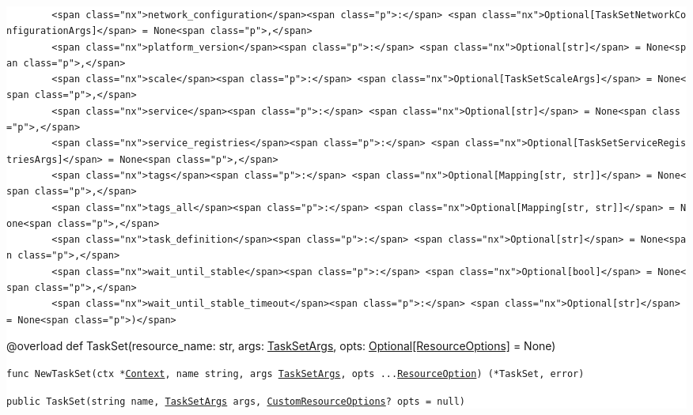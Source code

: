             <span class="nx">network_configuration</span><span class="p">:</span> <span class="nx">Optional[TaskSetNetworkConfigurationArgs]</span> = None<span class="p">,</span>
            <span class="nx">platform_version</span><span class="p">:</span> <span class="nx">Optional[str]</span> = None<span class="p">,</span>
            <span class="nx">scale</span><span class="p">:</span> <span class="nx">Optional[TaskSetScaleArgs]</span> = None<span class="p">,</span>
            <span class="nx">service</span><span class="p">:</span> <span class="nx">Optional[str]</span> = None<span class="p">,</span>
            <span class="nx">service_registries</span><span class="p">:</span> <span class="nx">Optional[TaskSetServiceRegistriesArgs]</span> = None<span class="p">,</span>
            <span class="nx">tags</span><span class="p">:</span> <span class="nx">Optional[Mapping[str, str]]</span> = None<span class="p">,</span>
            <span class="nx">tags_all</span><span class="p">:</span> <span class="nx">Optional[Mapping[str, str]]</span> = None<span class="p">,</span>
            <span class="nx">task_definition</span><span class="p">:</span> <span class="nx">Optional[str]</span> = None<span class="p">,</span>
            <span class="nx">wait_until_stable</span><span class="p">:</span> <span class="nx">Optional[bool]</span> = None<span class="p">,</span>
            <span class="nx">wait_until_stable_timeout</span><span class="p">:</span> <span class="nx">Optional[str]</span> = None<span class="p">)</span>
<span class=nd>@overload</span>
<span class="k">def </span><span class="nx">TaskSet</span><span class="p">(</span><span class="nx">resource_name</span><span class="p">:</span> <span class="nx">str</span><span class="p">,</span>
            <span class="nx">args</span><span class="p">:</span> <span class="nx"><a href="#inputs">TaskSetArgs</a></span><span class="p">,</span>
            <span class="nx">opts</span><span class="p">:</span> <span class="nx"><a href="/docs/reference/pkg/python/pulumi/#pulumi.ResourceOptions">Optional[ResourceOptions]</a></span> = None<span class="p">)</span></code></pre></div>
</pulumi-choosable>
</div>

<div>
<pulumi-choosable type="language" values="go">
<div class="highlight"><pre class="chroma"><code class="language-go" data-lang="go"><span class="k">func </span><span class="nx">NewTaskSet</span><span class="p">(</span><span class="nx">ctx</span><span class="p"> *</span><span class="nx"><a href="https://pkg.go.dev/github.com/pulumi/pulumi/sdk/v3/go/pulumi?tab=doc#Context">Context</a></span><span class="p">,</span> <span class="nx">name</span><span class="p"> </span><span class="nx">string</span><span class="p">,</span> <span class="nx">args</span><span class="p"> </span><span class="nx"><a href="#inputs">TaskSetArgs</a></span><span class="p">,</span> <span class="nx">opts</span><span class="p"> ...</span><span class="nx"><a href="https://pkg.go.dev/github.com/pulumi/pulumi/sdk/v3/go/pulumi?tab=doc#ResourceOption">ResourceOption</a></span><span class="p">) (*<span class="nx">TaskSet</span>, error)</span></code></pre></div>
</pulumi-choosable>
</div>

<div>
<pulumi-choosable type="language" values="csharp">
<div class="highlight"><pre class="chroma"><code class="language-csharp" data-lang="csharp"><span class="k">public </span><span class="nx">TaskSet</span><span class="p">(</span><span class="nx">string</span><span class="p"> </span><span class="nx">name<span class="p">,</span> <span class="nx"><a href="#inputs">TaskSetArgs</a></span><span class="p"> </span><span class="nx">args<span class="p">,</span> <span class="nx"><a href="/docs/reference/pkg/dotnet/Pulumi/Pulumi.CustomResourceOptions.html">CustomResourceOptions</a></span><span class="p">? </span><span class="nx">opts = null<span class="p">)</span></code></pre></div>
</pulumi-choosable>
</div>
